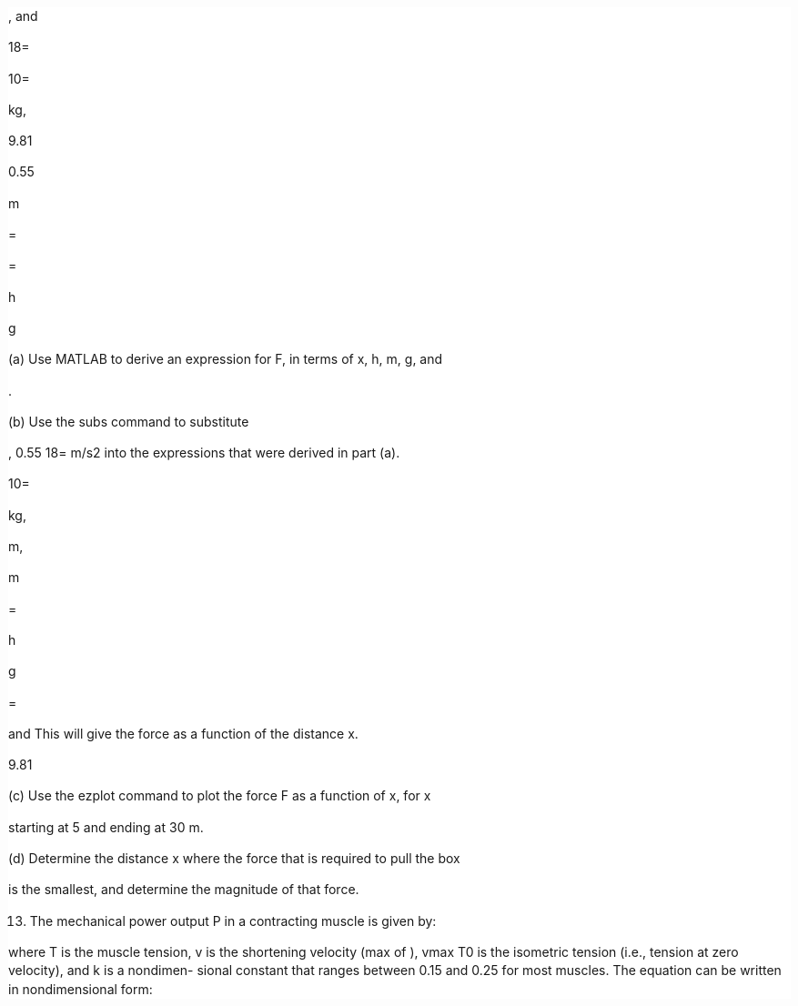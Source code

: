 , and

18=

10=

kg,

9.81

0.55

m

=

=

h

g

(a) Use MATLAB to derive an expression for F, in terms of x, h, m, g, and

.

(b) Use the subs command to substitute

,
0.55
18=
m/s2  into  the  expressions  that  were  derived  in  part  (a).

10=

kg,

m,

m

=

h

g

=

and
This will give the force as a function of the distance x.

9.81

(c) Use the ezplot command to plot the force  F as a function of x, for x

starting at 5 and ending at 30 m.

(d) Determine the distance x where the force that is required to pull the box

is the smallest, and determine the magnitude of that force.

13. The mechanical power output P in a contracting muscle is given by:

where T is the muscle tension, v is the shortening velocity (max of
),
vmax T0
is the isometric tension (i.e., tension at zero velocity), and k is a nondimen-
sional constant that ranges between 0.15 and 0.25 for most muscles. The
equation can be written in nondimensional form:
